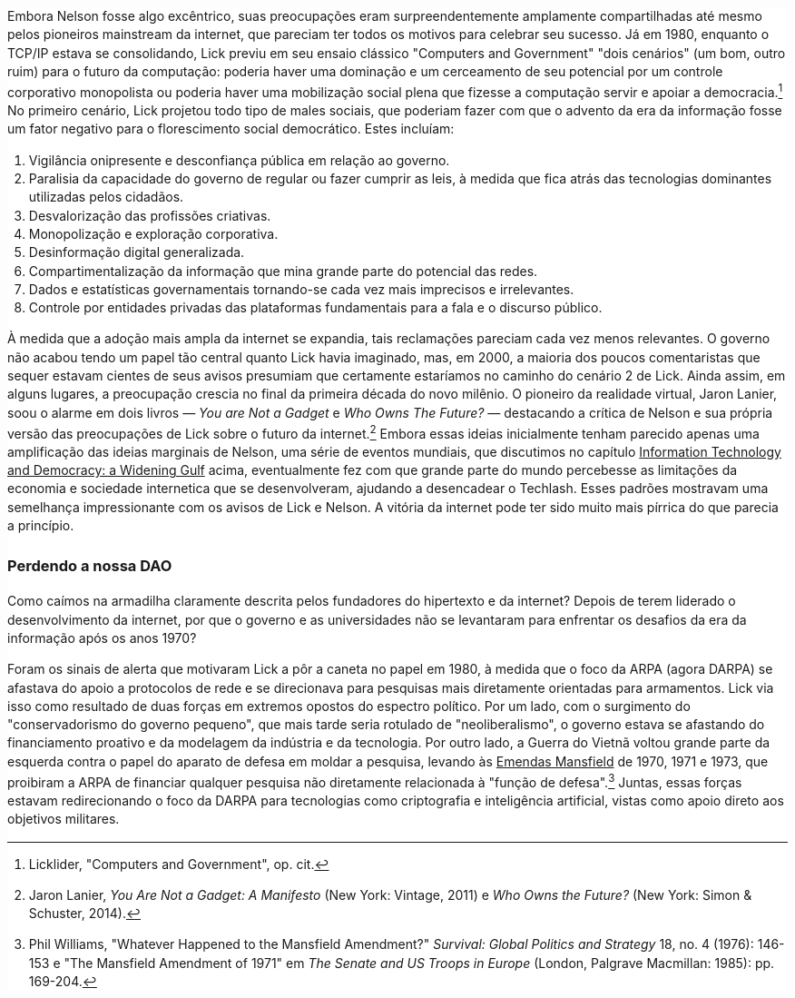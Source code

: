 Embora Nelson fosse algo excêntrico, suas preocupações eram surpreendentemente amplamente compartilhadas até mesmo pelos pioneiros mainstream da internet, que pareciam ter todos os motivos para celebrar seu sucesso. Já em 1980, enquanto o TCP/IP estava se consolidando, Lick previu em seu ensaio clássico "Computers and Government" "dois cenários" (um bom, outro ruim) para o futuro da computação: poderia haver uma dominação e um cerceamento de seu potencial por um controle corporativo monopolista ou poderia haver uma mobilização social plena que fizesse a computação servir e apoiar a democracia.[^ComputGov] No primeiro cenário, Lick projetou todo tipo de males sociais, que poderiam fazer com que o advento da era da informação fosse um fator negativo para o florescimento social democrático. Estes incluíam:

[^ComputGov]: Licklider, "Computers and Government", op. cit.

1. Vigilância onipresente e desconfiança pública em relação ao governo.  
2. Paralisia da capacidade do governo de regular ou fazer cumprir as leis, à medida que fica atrás das tecnologias dominantes utilizadas pelos cidadãos.  
3. Desvalorização das profissões criativas.  
4. Monopolização e exploração corporativa.  
5. Desinformação digital generalizada.  
6. Compartimentalização da informação que mina grande parte do potencial das redes.  
7. Dados e estatísticas governamentais tornando-se cada vez mais imprecisos e irrelevantes.  
8. Controle por entidades privadas das plataformas fundamentais para a fala e o discurso público.

À medida que a adoção mais ampla da internet se expandia, tais reclamações pareciam cada vez menos relevantes. O governo não acabou tendo um papel tão central quanto Lick havia imaginado, mas, em 2000, a maioria dos poucos comentaristas que sequer estavam cientes de seus avisos presumiam que certamente estaríamos no caminho do cenário 2 de Lick. Ainda assim, em alguns lugares, a preocupação crescia no final da primeira década do novo milênio. O pioneiro da realidade virtual, Jaron Lanier, soou o alarme em dois livros — _You are Not a Gadget_ e _Who Owns The Future?_ — destacando a crítica de Nelson e sua própria versão das preocupações de Lick sobre o futuro da internet.[^Jaron] Embora essas ideias inicialmente tenham parecido apenas uma amplificação das ideias marginais de Nelson, uma série de eventos mundiais, que discutimos no capítulo [Information Technology and Democracy: a Widening Gulf](https://www.plurality.net/v/chapters/2-0/eng/?mode=dark) acima, eventualmente fez com que grande parte do mundo percebesse as limitações da economia e sociedade internetica que se desenvolveram, ajudando a desencadear o Techlash. Esses padrões mostravam uma semelhança impressionante com os avisos de Lick e Nelson. A vitória da internet pode ter sido muito mais pírrica do que parecia a princípio.

[^Jaron]: Jaron Lanier, _You Are Not a Gadget: A Manifesto_ (New York: Vintage, 2011) e _Who Owns the Future?_ (New York: Simon & Schuster, 2014).

### Perdendo a nossa DAO

Como caímos na armadilha claramente descrita pelos fundadores do hipertexto e da internet? Depois de terem liderado o desenvolvimento da internet, por que o governo e as universidades não se levantaram para enfrentar os desafios da era da informação após os anos 1970?

Foram os sinais de alerta que motivaram Lick a pôr a caneta no papel em 1980, à medida que o foco da ARPA (agora DARPA) se afastava do apoio a protocolos de rede e se direcionava para pesquisas mais diretamente orientadas para armamentos. Lick via isso como resultado de duas forças em extremos opostos do espectro político. Por um lado, com o surgimento do "conservadorismo do governo pequeno", que mais tarde seria rotulado de "neoliberalismo", o governo estava se afastando do financiamento proativo e da modelagem da indústria e da tecnologia. Por outro lado, a Guerra do Vietnã voltou grande parte da esquerda contra o papel do aparato de defesa em moldar a pesquisa, levando às [Emendas Mansfield](https://link.springer.com/chapter/10.1007/978-1-349-06430-4_6) de 1970, 1971 e 1973, que proibiram a ARPA de financiar qualquer pesquisa não diretamente relacionada à "função de defesa".[^Mansfield] Juntas, essas forças estavam redirecionando o foco da DARPA para tecnologias como criptografia e inteligência artificial, vistas como apoio direto aos objetivos militares.


[^CandG]: J.C.R. Licklider, "Computers and Government" in Michael L. Dertouzos and Joel Moses eds., _The Computer Age: A Twenty-Year View_ (Cambridge, MA: MIT Press, 1980)
[^Surround]: Fred Turner, _The Democratic Surround: Multimedia and American Liberalism from World War II to the Psychedelic Sixties_ (Chicago: University of Chicago Press, 2013).  
[^Deming]: Embora não tenhamos espaço para aprofundar as histórias de Deming ou Mead com a mesma profundidade que fazemos com o desenvolvimento da internet, de muitas maneiras o trabalho desses dois pioneiros paralela muitos dos temas que desenvolvemos e, nas esferas industrial e cultural, pavimentou o caminho para o ⿻, assim como Licklider e seus discípulos fizeram na computação. UTHSC. “Deming’s 14 Points,” 26 de maio de 2022. https://www.uthsc.edu/its/business-productivity-solutions/lean-uthsc/deming.php.  
[^Davies]: Dan Davies, _The Unaccountability Machine: Why Big Systems Make Terrible Decisions - and How The World Lost its Mind_ (London: Profile Books, 2024).  
[^DreamMachine]: M. Mitchell Waldrop, _The Dream Machine_ (New York: Penguin, 2002).
[^Wizards]: Katie Hafner and Matthew Lyon, _Where the Wizards Stay up Late: The Origins of the Internet_ (New York: Simon & Schuster, 1998).
[^Memo]: J.C.R. Licklider, "Memorandum For: Members and Affiliates of the Intergalactic Computer Network", 1963 disponível em https://worrydream.com/refs/Licklider_1963_-_Members_and_Affiliates_of_the_Intergalactic_Computer_Network.pdf.
[^USNews]: https://www.usnews.com/best-colleges/rankings/computer-science-overall
[^Communication]: J.C.R. Licklider and Robert Taylor, "The Computer as a Communication Device" _Science and Technology_ 76, no. 2 (1967): 1-3.
[^Dealers]: Michael A. Hiltzik, _Dealers of Lightning: Xerox PARC and the Dawn of the Computer Age_ (New York: Harper Business, 2000).
[^Baran]: Paul Baran, "On Distributed Communications Networks," *IEEE Transactions on Communications Systems* 12, no. 1 (1964): 1-9.
[^Nelson]: Theodor Holm Nelson, _Literary Machines_ (Auto-publicado, 1981), disponível em https://cs.brown.edu/people/nmeyrowi/LiteraryMachinesChapter2.pdf
[^Minitel]: Mailland and Driscoll, op. cit.
[^WiD]: Banco Mundial, "World Development Indicators", 20 de dezembro de 2023 em https://datacatalog.worldbank.org/search/dataset/0037712/World-Development-Indicators.
[^Mansfield]: Phil Williams, "Whatever Happened to the Mansfield Amendment?" _Survival: Global Politics and Strategy_ 18, no. 4 (1976): 146-153 e "The Mansfield Amendment of 1971" em _The Senate and US Troops in Europe_ (London, Palgrave Macmillan: 1985): pp. 169-204.
[^Tarnoff]: Ben Tarnoff, _Internet for the People: The Fight for Our Digital Future_ (New York: Verso, 2022).
[^Deming]: Deming foi membro da Teleological Society junto com Wiener, Turing, von Neumann e outros durante e após a Segunda Guerra Mundial. A sociedade foi um antecedente do fundamento mundial da cibernética. Não é certo que Deming tenha tido influência direta das ideias cibernéticas de Wiener, mas seu sistema de gestão do total quality management foi reconhecido como uma organização cibernética. Jenkinson, A. “Management,” Cybernetics Society., 22 de dezembro de 2024. https://cybsoc.org/?page_id=1489  
[^JUSE]: JUSE. “How was the Deming Prize Established,” 22 de dezembro de 2024. https://www.juse.or.jp/deming_en/award/  
[^Toyota]: Toyota introduziu o QC no início dos anos 1950, e ganhou o Prêmio Deming em 1965. Toyota Motor Corporation. "Changes and Innovations - Total Quality Management (TQM)," 75 Years of TOYOTA., 22 de dezembro de 2024. https://www.toyota-global.com/company/history_of_toyota/75years/data/management/tqm/changes.html  
[^NamerakaSociety]: Ken Suzuki, "The Nameraka Society and Its Enemies" (なめらかな社会とその敵), (Keiso Shobo publishing, 2013).  
[^dividual]: ジンメルの交差的(非)個人との共通性もみられる。ジンメルが社会的関係性からdividualを見たのに加えたが、鈴木はより生物学的視点から考察を試みたドゥルーズの”dividual”から着想している。 Gilles Deleuze, “Pourparlers” (Paris: les Editions de Minui, 1990)  
[^Schmitt]: Carl Schmitt, Der Begriff des Politischen (Berlim: Duncker & Humbolt, 1932)  
[^divicracy]: A democracia dividual permite a delegação do voto a outros e a divisão do voto em múltiplas questões políticas. Retornaremos à democracia dividual na seção 5-6 Voting - ⿻ Voting tomorrow footnote.  
[^PICSY]: PICSY (Propagational Investment Currency SYstem) é um tipo de sistema monetário. Retornaremos ao PICSY na seção 5-7 social markets - Frontiers of social markets footnote.  
[^Anno]: Retornaremos à sua campanha detalhada durante a eleição para governador de Tóquio em 2024 na seção 5-4 augmented-deliberation.
[^Wikiway]: Bo Leuf and Ward Cunningham, _The Wiki Way: Quick Collaboration on the Web_ (Boston: Addison-Wesley, 2001).
[^group]: O termo "groupware" foi cunhado por Peter e Trudy Johnson-Lenz em 1978, com os primeiros produtos comerciais aparecendo na década de 1990, como o Lotus Notes, que permitia a colaboração em grupo à distância. O Google Docs, originado do Writely lançado em 2005, popularizou amplamente o conceito de edição colaborativa em tempo real.  
[^Japan]: [Scrapbox](https://scrapbox.io/product), uma combinação de editor em tempo real com sistema wiki, é utilizado pelo fórum japonês deste livro. Os visitantes do fórum podem ler os rascunhos e adicionar perguntas, explicações ou links para tópicos relacionados em tempo real. Esse ambiente interativo apoia atividades como eventos de leitura de livros, onde os participantes podem escrever perguntas, engajar-se em discussões orais ou registrar atas dessas discussões. A funcionalidade de renomear palavras-chave mantendo a estrutura da rede ajuda na unificação das variações de terminologia e fornece um processo para encontrar a boa tradução. Conforme mais pessoas leem, uma rede de conhecimento é cultivada para auxiliar na compreensão dos leitores subsequentes.
 [^GHgraph]: GitHub Innovation graph em https://github.com/github/innovationgraph/  
 [^WB]: Banco Mundial, "Population ages 15-64, total" em https://data.worldbank.org/indicator/SP.POP.1564.TO.  
 [^TaiwanMI]: Departamento de Registro de Famílias, Ministério do Interior, "Estatísticas de Registro de Famílias em Janeiro de 2024" em https://www.ris.gov.tw/app/en/2121?sn=24038775.
[^Nakamoto]: Satoshi Nakamoto, "Bitcoin: A Peer-to-Peer Electronic Cash System" em https://assets.pubpub.org/d8wct41f/31611263538139.pdf.
[^GovTech]: Jennifer Pahlka, _Recoding America: Why Government is Failing in the Digital Age and How We Can Do Better_ (New York: Macmillan, 2023). Beth Simone Noveck, _Wiki Government: How Technology Can Make Government Better, Democracy Stronger, and Citizens More Powerful_ (New York: Brookings Institution Press, 2010).
[^Estoniamodel]: Gary Anthes, "Estonia: a Model for e-Government" _Communications of the ACM_ 58, no. 6 (2015): 18-20.
[^Unchat]: Beth Noveck, “Designing Deliberative Democracy in Cyberspace: The Role of the Cyber-Lawyer,” New York Law School, s.d. https://digitalcommons.nyls.edu/cgi/viewcontent.cgi?article=1580&context=fac_articles_chapters; Beth Noveck, “A Democracy of Groups,” _First Monday_ 10, no. 11 (7 de novembro de 2005), https://doi.org/10.5210/fm.v10i11.1289.  
[^Noveckwork]: Beth Simone Noveck, _Wiki Government_ op. cit.; Vivek Kundra, and Beth Noveck, “Open Government Initiative,” Internet Archive, 3 de junho de 2009, https://web.archive.org/web/20090603192345/http://www.whitehouse.gov/open/.  
[^teblunthuis]: De fato, pesquisadores estudaram padrões de leitura em termos de tempo gasto pelos usuários ao redor do mundo. Nathan TeBlunthuis, Tilman Bayer, e Olga Vasileva, “Dwelling on Wikipedia,” _Proceedings of the 15th International Symposium on Open Collaboration_, 20 de agosto de 2019, https://doi.org/10.1145/3306446.3340829, (pp. 1-14).  
[^hwang]: Sohyeon Hwang, e Aaron Shaw. “Rules and Rule-Making in the Five Largest Wikipedias.” _Proceedings of the International AAAI Conference on Web and Social Media_ 16 (31 de maio de 2022): 347–57, https://doi.org/10.1609/icwsm.v16i1.19297.  
[^Wiki]: Em um experimento, McMahon e colegas descobriram que um motor de busca com links da Wikipedia aumentou a taxa de cliques relativa (um importante indicador de busca) em 80% comparado a um motor de busca sem links da Wikipedia. Connor McMahon, Isaac Johnson, e Brent Hecht, “The Substantial Interdependence of Wikipedia and Google: A Case Study on the Relationship between Peer Production Communities and Information Technologies,” _Proceedings of the International AAAI Conference on Web and Social Media_ 11, no. 1 (3 de maio de 2017): 142–51, https://doi.org/10.1609/icwsm.v11i1.14883. Motivados por esse trabalho, um estudo de auditoria descobriu que a Wikipedia aparece em aproximadamente 70 a 80% de todas as páginas de resultados de buscas para consultas "comuns" e "tendências". Nicholas Vincent, e Brent Hecht, “A Deeper Investigation of the Importance of Wikipedia Links to Search Engine Results,” _Proceedings of the ACM on Human-Computer Interaction_ 5, no. CSCW1 (13 de abril de 2021): 1–15, https://doi.org/10.1145/3449078.  
[^benkler]: Yochai Benkler, “Coase’s Penguin, Or, Linux and the Nature of the Firm,” s.d. http://www.benkler.org/CoasesPenguin.PDF.  
[^wiredglove]: Uma wired glove é um dispositivo de entrada, como uma luva. Ela permite que os usuários interajam com ambientes digitais por meio de gestos e movimentos, traduzindo as ações físicas da mão em respostas digitais. Jaron Lanier, _Dawn of the New Everything: Encounters with Reality and Virtual Reality_ (New York: Henry Holt and Co., 2017).  
[^visionpro]: O Vision Pro é um dispositivo de exibição montado na cabeça, lançado pela Apple em 2024. Esse dispositivo integra displays de alta resolução com sensores capazes de rastrear os movimentos do usuário, gestos das mãos e o ambiente para oferecer uma experiência imersiva de realidade mista.  
[^ChooseYourOwnAdventure]: "Choose Your Own Adventure", livros-jogo interativos baseados no conceito de Edward Packard de 1976, tiveram pico de popularidade sob a Bantam Books nos anos 80 e 90, com mais de 250 milhões de cópias vendidas. Declinaram nos anos 90 devido à concorrência dos jogos de computador.  
[^FirstDemo]: Engelbart, Christina. “Firsts: The Demo - Doug Engelbart Institute.” Doug Engelbart Institute, s.d. https://dougengelbart.org/content/view/209/.  
[^ComputerasCommunicationDevice]: Licklider and Taylor, op. cit.  
[^DouglasEngelbart]: “Douglas Engelbart Issues ‘Augmenting Human Intellect: A Conceptual Framework’ : History of Information,” outubro de 1962. https://www.historyofinformation.com/detail.php?id=801.  
[^Sputnik’sImpact]: Dickson, Paul. “Sputnik’s Impact on America.” NOVA | PBS, 6 de novembro de 2007. https://www.pbs.org/wgbh/nova/article/sputnik-impact-on-america/.  
[^ManComputerSymbiosis]: J. C. R. Licklider, “Man-Computer Symbiosis,” março de 1960. https://groups.csail.mit.edu/medg/people/psz/Licklider.html.